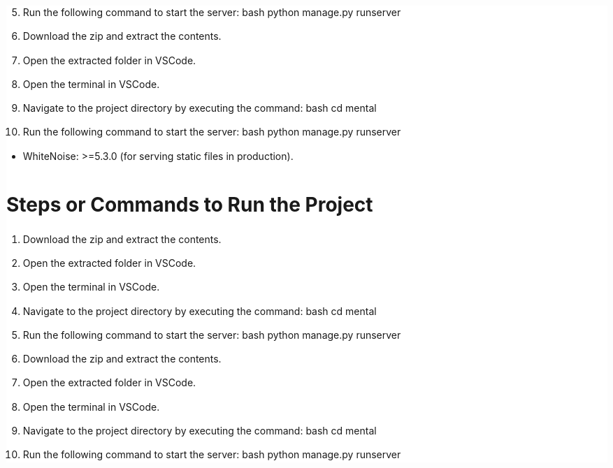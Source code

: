 5. Run the following command to start the server:
   bash
   python manage.py runserver
   

1. Download the zip and extract the contents.
2. Open the extracted folder in VSCode.
3. Open the terminal in VSCode.
4. Navigate to the project directory by executing the command:
   bash
   cd mental
   
5. Run the following command to start the server:
   bash
   python manage.py runserver
   
- WhiteNoise: >=5.3.0 (for serving static files in production).

# Steps or Commands to Run the Project

1. Download the zip and extract the contents.
2. Open the extracted folder in VSCode.
3. Open the terminal in VSCode.
4. Navigate to the project directory by executing the command:
   bash
   cd mental
   
5. Run the following command to start the server:
   bash
   python manage.py runserver
   

1. Download the zip and extract the contents.
2. Open the extracted folder in VSCode.
3. Open the terminal in VSCode.
4. Navigate to the project directory by executing the command:
   bash
   cd mental
   
5. Run the following command to start the server:
   bash
   python manage.py runserver
